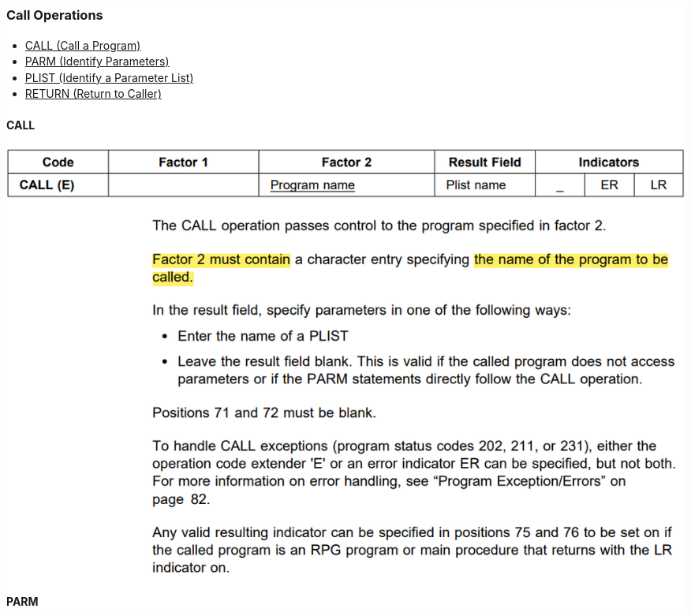 ### Call Operations

- [CALL (Call a Program)](#call)
- [PARM (Identify Parameters)](#parm)
- [PLIST (Identify a Parameter List)](#plist)
- [RETURN (Return to Caller)](#retrn)

#### CALL

![Opcode call](/assets/images/rpg/OP_CODE_CALL.png)

#### PARM
